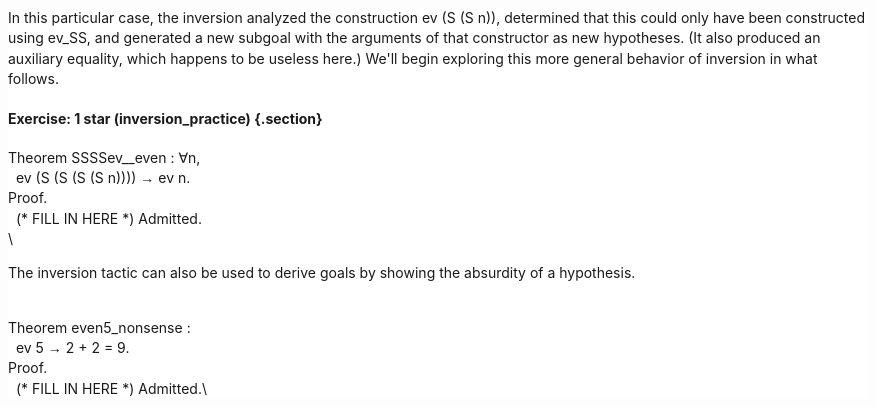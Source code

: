 </div>

In this particular case, the <span class="inlinecode"><span class="id"
type="tactic">inversion</span></span> analyzed the construction <span
class="inlinecode"><span class="id" type="var">ev</span></span> <span
class="inlinecode">(<span class="id" type="var">S</span></span> <span
class="inlinecode">(<span class="id" type="var">S</span></span> <span
class="inlinecode"><span class="id" type="var">n</span>))</span>,
determined that this could only have been constructed using <span
class="inlinecode"><span class="id" type="var">ev\_SS</span></span>, and
generated a new subgoal with the arguments of that constructor as new
hypotheses. (It also produced an auxiliary equality, which happens to be
useless here.) We'll begin exploring this more general behavior of
inversion in what follows.
<div class="paragraph">

</div>

#### Exercise: 1 star (inversion\_practice) {.section}

</div>

<div class="code code-space">

<span class="id" type="keyword">Theorem</span> <span class="id"
type="var">SSSSev\_\_even</span> : <span
style="font-family: arial;">∀</span><span class="id"
type="var">n</span>,\
   <span class="id" type="var">ev</span> (<span class="id"
type="var">S</span> (<span class="id" type="var">S</span> (<span
class="id" type="var">S</span> (<span class="id" type="var">S</span>
<span class="id" type="var">n</span>)))) <span
style="font-family: arial;">→</span> <span class="id"
type="var">ev</span> <span class="id" type="var">n</span>.\
 <span class="id" type="keyword">Proof</span>.\
   <span class="comment">(\* FILL IN HERE \*)</span> <span class="id"
type="var">Admitted</span>.\
\

</div>

<div class="doc">

The <span class="inlinecode"><span class="id"
type="tactic">inversion</span></span> tactic can also be used to derive
goals by showing the absurdity of a hypothesis.

</div>

<div class="code code-tight">

\
 <span class="id" type="keyword">Theorem</span> <span class="id"
type="var">even5\_nonsense</span> :\
   <span class="id" type="var">ev</span> 5 <span
style="font-family: arial;">→</span> 2 + 2 = 9.\
 <span class="id" type="keyword">Proof</span>.\
   <span class="comment">(\* FILL IN HERE \*)</span> <span class="id"
type="var">Admitted</span>.\

